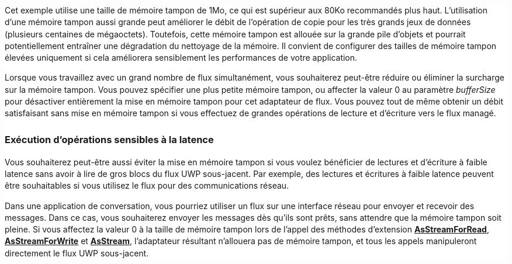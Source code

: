 Cet exemple utilise une taille de mémoire tampon de 1Mo, ce qui est supérieur aux 80Ko recommandés plus haut. L’utilisation d’une mémoire tampon aussi grande peut améliorer le débit de l’opération de copie pour les très grands jeux de données (plusieurs centaines de mégaoctets). Toutefois, cette mémoire tampon est allouée sur la grande pile d’objets et pourrait potentiellement entraîner une dégradation du nettoyage de la mémoire. Il convient de configurer des tailles de mémoire tampon élevées uniquement si cela améliorera sensiblement les performances de votre application.

Lorsque vous travaillez avec un grand nombre de flux simultanément, vous souhaiterez peut-être réduire ou éliminer la surcharge sur la mémoire tampon. Vous pouvez spécifier une plus petite mémoire tampon, ou affecter la valeur 0 au paramètre *bufferSize* pour désactiver entièrement la mise en mémoire tampon pour cet adaptateur de flux. Vous pouvez tout de même obtenir un débit satisfaisant sans mise en mémoire tampon si vous effectuez de grandes opérations de lecture et d’écriture vers le flux managé.

### <a name="performing-latency-sensitive-operations"></a>Exécution d’opérations sensibles à la latence

Vous souhaiterez peut-être aussi éviter la mise en mémoire tampon si vous voulez bénéficier de lectures et d’écriture à faible latence sans avoir à lire de gros blocs du flux UWP sous-jacent. Par exemple, des lectures et écritures à faible latence peuvent être souhaitables si vous utilisez le flux pour des communications réseau.

Dans une application de conversation, vous pourriez utiliser un flux sur une interface réseau pour envoyer et recevoir des messages. Dans ce cas, vous souhaiterez envoyer les messages dès qu’ils sont prêts, sans attendre que la mémoire tampon soit pleine. Si vous affectez la valeur 0 à la taille de mémoire tampon lors de l’appel des méthodes d’extension [**AsStreamForRead**](https://msdn.microsoft.com/library/windows/apps/xaml/system.io.windowsruntimestreamextensions.asstreamforread.aspx), [**AsStreamForWrite**](https://msdn.microsoft.com/library/windows/apps/xaml/system.io.windowsruntimestreamextensions.asstreamforwrite.aspx) et [**AsStream**](https://msdn.microsoft.com/library/windows/apps/xaml/system.io.windowsruntimestreamextensions.asstream.aspx), l’adaptateur résultant n’allouera pas de mémoire tampon, et tous les appels manipuleront directement le flux UWP sous-jacent.


